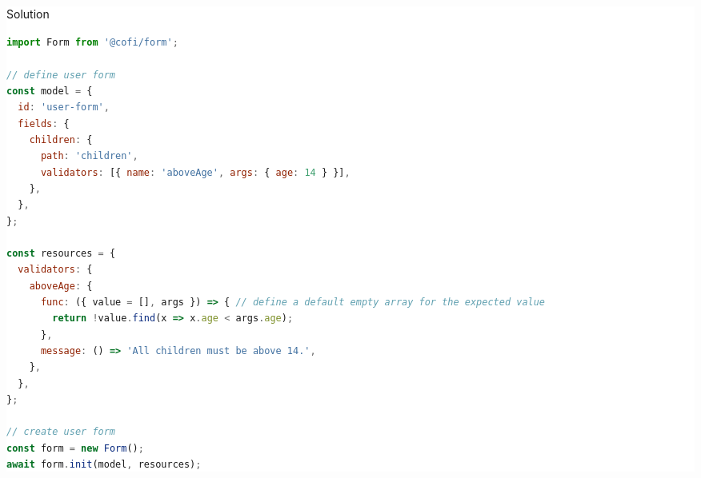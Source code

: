 ```javascript
```

Solution

```javascript
import Form from '@cofi/form';

// define user form
const model = {
  id: 'user-form',
  fields: {
    children: {
      path: 'children',
      validators: [{ name: 'aboveAge', args: { age: 14 } }],
    },
  },
};

const resources = {
  validators: {
    aboveAge: {
      func: ({ value = [], args }) => { // define a default empty array for the expected value
        return !value.find(x => x.age < args.age); 
      },
      message: () => 'All children must be above 14.',
    },
  },
};

// create user form
const form = new Form();
await form.init(model, resources);
```